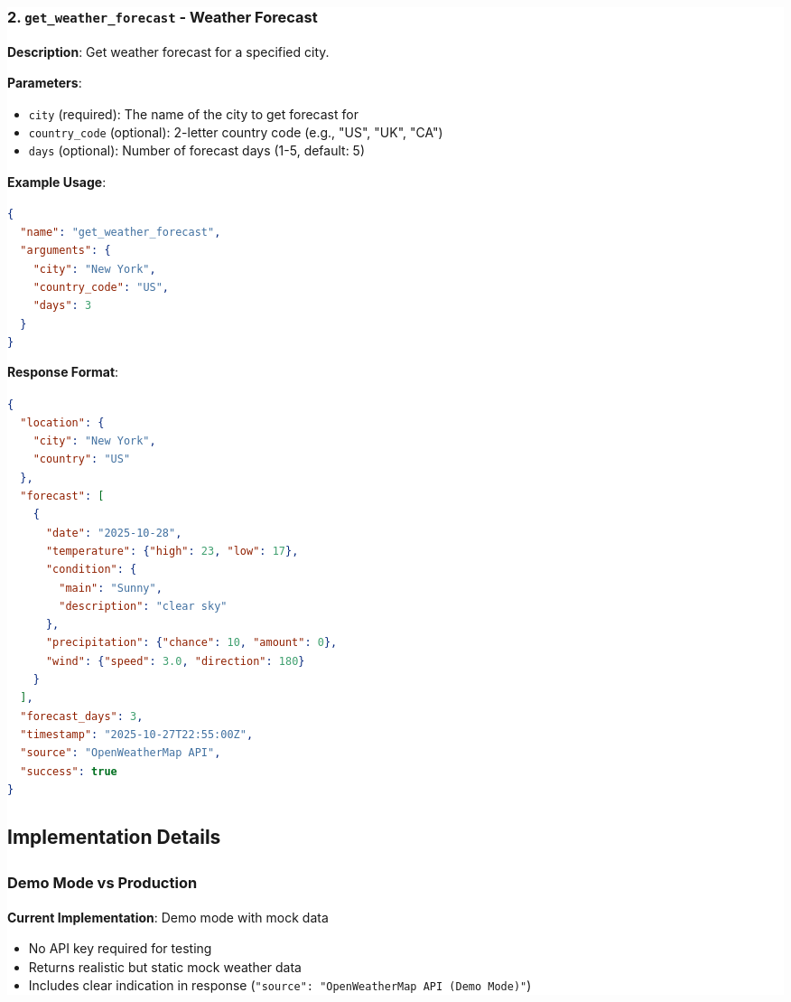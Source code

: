 ### 2. `get_weather_forecast` - Weather Forecast

**Description**: Get weather forecast for a specified city.

**Parameters**:
- `city` (required): The name of the city to get forecast for
- `country_code` (optional): 2-letter country code (e.g., "US", "UK", "CA")
- `days` (optional): Number of forecast days (1-5, default: 5)

**Example Usage**:
```json
{
  "name": "get_weather_forecast",
  "arguments": {
    "city": "New York",
    "country_code": "US",
    "days": 3
  }
}
```

**Response Format**:
```json
{
  "location": {
    "city": "New York", 
    "country": "US"
  },
  "forecast": [
    {
      "date": "2025-10-28",
      "temperature": {"high": 23, "low": 17},
      "condition": {
        "main": "Sunny",
        "description": "clear sky"
      },
      "precipitation": {"chance": 10, "amount": 0},
      "wind": {"speed": 3.0, "direction": 180}
    }
  ],
  "forecast_days": 3,
  "timestamp": "2025-10-27T22:55:00Z",
  "source": "OpenWeatherMap API",
  "success": true
}
```

## Implementation Details

### Demo Mode vs Production

**Current Implementation**: Demo mode with mock data
- No API key required for testing
- Returns realistic but static mock weather data
- Includes clear indication in response (`"source": "OpenWeatherMap API (Demo Mode)"`)
